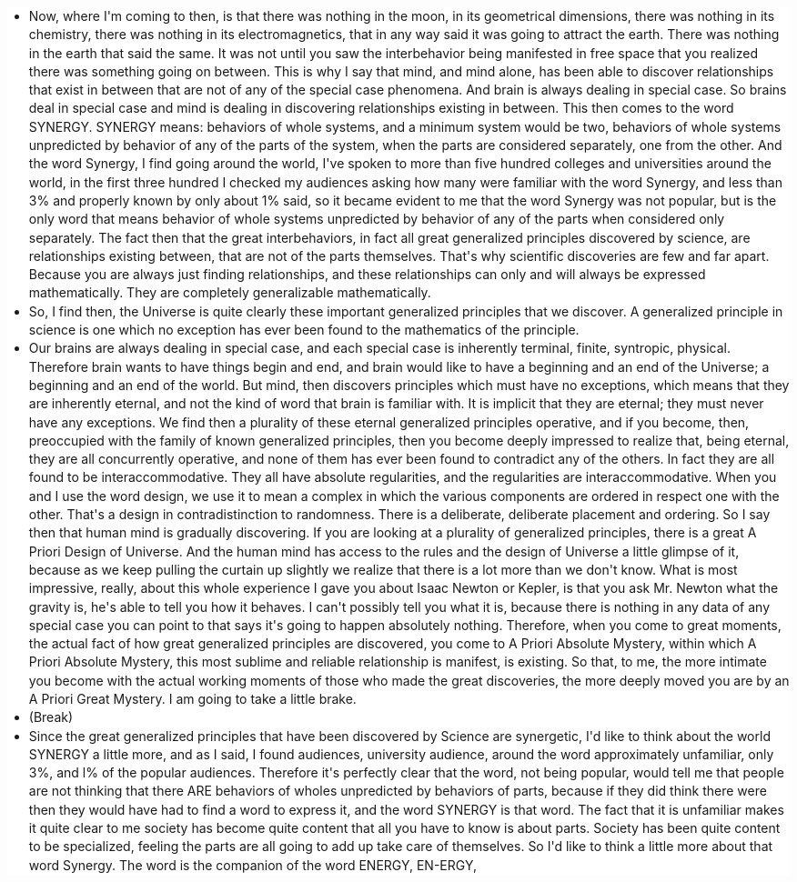 - Now, where I'm coming to then, is that there was nothing in the moon, in its geometrical dimensions, there was nothing in its chemistry, there was nothing in its electromagnetics, that in any way said it was going to attract the earth. There was nothing in the earth that said the same. It was not until you saw the interbehavior being manifested in free space that you realized there was something going on between. This is why I say that mind, and mind alone, has been able to discover relationships that exist in between that are not of any of the special case phenomena. And brain is always dealing in special case. So brains deal in special case and mind is dealing in discovering relationships existing in between. This then comes to the word SYNERGY. SYNERGY means: behaviors of whole systems, and a minimum system would be two, behaviors of whole systems unpredicted by behavior of any of the parts of the system, when the parts are considered separately, one from the other. And the word Synergy, I find going around the world, I've spoken to more than five hundred colleges and universities around the world, in the first three hundred I checked my audiences asking how many were familiar with the word Synergy, and less than 3% and properly known by only about 1% said, so it became evident to me that the word Synergy was not popular, but is the only word that means behavior of whole systems unpredicted by behavior of any of the parts when considered only separately. The fact then that the great interbehaviors, in fact all great generalized principles discovered by science, are relationships existing between, that are not of the parts themselves. That's why scientific discoveries are few and far apart. Because you are always just finding relationships, and these relationships can only and will always be expressed mathematically. They are completely generalizable mathematically.<span id='Wi5DMim4J'/>
- So, I find then, the Universe is quite clearly these important generalized principles that we discover. A generalized principle in science is one which no exception has ever been found to the mathematics of the principle.<span id='m0Zq8seF9'/>
- Our brains are always dealing in special case, and each special case is inherently terminal, finite, syntropic, physical. Therefore brain wants to have things begin and end, and brain would like to have a beginning and an end of the Universe; a beginning and an end of the world. But mind, then discovers principles which must have no exceptions, which means that they are inherently eternal, and not the kind of word that brain is familiar with. It is implicit that they are eternal; they must never have any exceptions. We find then a plurality of these eternal generalized principles operative, and if you become, then, preoccupied with the family of known generalized principles, then you become deeply impressed to realize that, being eternal, they are all concurrently operative, and none of them has ever been found to contradict any of the others. In fact they are all found to be interaccommodative. They all have absolute regularities, and the regularities are interaccommodative. When you and I use the word design, we use it to mean a complex in which the various components are ordered in respect one with the other. That's a design in contradistinction to randomness. There is a deliberate, deliberate placement and ordering. So I say then that human mind is gradually discovering. If you are looking at a plurality of generalized principles, there is a great A Priori Design of Universe. And the human mind has access to the rules and the design of Universe a little glimpse of it, because as we keep pulling the curtain up slightly we realize that there is a lot more than we don't know. What is most impressive, really, about this whole experience I gave you about Isaac Newton or Kepler, is that you ask Mr. Newton what the gravity is, he's able to tell you how it behaves. I can't possibly tell you what it is, because there is nothing in any data of any special case you can point to that says it's going to happen absolutely nothing. Therefore, when you come to great moments, the actual fact of how great generalized principles are discovered, you come to A Priori Absolute Mystery, within which A Priori Absolute Mystery, this most sublime and reliable relationship is manifest, is existing. So that, to me, the more intimate you become with the actual working moments of those who made the great discoveries, the more deeply moved you are by an A Priori Great Mystery. I am going to take a little brake.<span id='W95UxilJt'/>
- (Break)<span id='T06j_7n0K'/>
- Since the great generalized principles that have been discovered by Science are synergetic, I'd like to think about the world SYNERGY a little more, and as I said, I found audiences, university audience, around the word approximately unfamiliar, only 3%, and l% of the popular audiences. Therefore it's perfectly clear that the word, not being popular, would tell me that people are not thinking that there ARE behaviors of wholes unpredicted by behaviors of parts, because if they did think there were then they would have had to find a word to express it, and the word SYNERGY is that word. The fact that it is unfamiliar makes it quite clear to me society has become quite content that all you have to know is about parts. Society has been quite content to be specialized, feeling the parts are all going to add up take care of themselves. So I'd like to think a little more about that word Synergy. The word is the companion of the word ENERGY, EN-ERGY,<span id='0dErWA_DG'/>